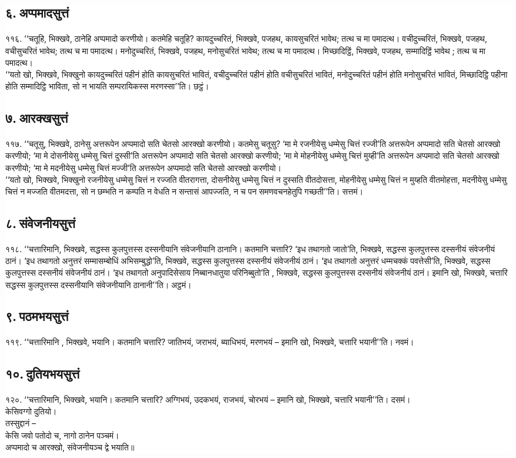 
## ६. अप्पमादसुत्तं

११६. ‘‘चतूहि, भिक्खवे, ठानेहि अप्पमादो करणीयो। कतमेहि चतूहि? कायदुच्चरितं, भिक्खवे, पजहथ, कायसुचरितं भावेथ; तत्थ च मा पमादत्थ। वचीदुच्चरितं, भिक्खवे, पजहथ, वचीसुचरितं भावेथ; तत्थ च मा पमादत्थ। मनोदुच्चरितं, भिक्खवे, पजहथ, मनोसुचरितं भावेथ; तत्थ च मा पमादत्थ। मिच्छादिट्ठिं, भिक्खवे, पजहथ, सम्मादिट्ठिं भावेथ ; तत्थ च मा पमादत्थ।  
‘‘यतो खो, भिक्खवे, भिक्खुनो कायदुच्चरितं पहीनं होति कायसुचरितं भावितं, वचीदुच्चरितं पहीनं होति वचीसुचरितं भावितं, मनोदुच्चरितं पहीनं होति मनोसुचरितं भावितं, मिच्छादिट्ठि पहीना होति सम्मादिट्ठि भाविता, सो न भायति सम्परायिकस्स मरणस्सा’’ति। छट्ठं।  


## ७. आरक्खसुत्तं

११७. ‘‘चतूसु, भिक्खवे, ठानेसु अत्तरूपेन अप्पमादो सति चेतसो आरक्खो करणीयो। कतमेसु चतूसु? ‘मा मे रजनीयेसु धम्मेसु चित्तं रज्जी’ति अत्तरूपेन अप्पमादो सति चेतसो आरक्खो करणीयो; ‘मा मे दोसनीयेसु धम्मेसु चित्तं दुस्सी’ति अत्तरूपेन अप्पमादो सति चेतसो आरक्खो करणीयो; ‘मा मे मोहनीयेसु धम्मेसु चित्तं मुय्ही’ति अत्तरूपेन अप्पमादो सति चेतसो आरक्खो करणीयो; ‘मा मे मदनीयेसु धम्मेसु चित्तं मज्जी’ति अत्तरूपेन अप्पमादो सति चेतसो आरक्खो करणीयो।  
‘‘यतो खो, भिक्खवे, भिक्खुनो रजनीयेसु धम्मेसु चित्तं न रज्जति वीतरागत्ता, दोसनीयेसु धम्मेसु चित्तं न दुस्सति वीतदोसत्ता, मोहनीयेसु धम्मेसु चित्तं न मुय्हति वीतमोहत्ता, मदनीयेसु धम्मेसु चित्तं न मज्जति वीतमदत्ता, सो न छम्भति न कम्पति न वेधति न सन्तासं आपज्जति, न च पन समणवचनहेतुपि गच्छती’’ति। सत्तमं।  


## ८. संवेजनीयसुत्तं

११८. ‘‘चत्तारिमानि, भिक्खवे, सद्धस्स कुलपुत्तस्स दस्सनीयानि संवेजनीयानि ठानानि। कतमानि चत्तारि? ‘इध तथागतो जातो’ति, भिक्खवे, सद्धस्स कुलपुत्तस्स दस्सनीयं संवेजनीयं ठानं। ‘इध तथागतो अनुत्तरं सम्मासम्बोधिं अभिसम्बुद्धो’ति, भिक्खवे, सद्धस्स कुलपुत्तस्स दस्सनीयं संवेजनीयं ठानं। ‘इध तथागतो अनुत्तरं धम्मचक्कं पवत्तेसी’ति, भिक्खवे, सद्धस्स कुलपुत्तस्स दस्सनीयं संवेजनीयं ठानं। ‘इध तथागतो अनुपादिसेसाय निब्बानधातुया परिनिब्बुतो’ति , भिक्खवे, सद्धस्स कुलपुत्तस्स दस्सनीयं संवेजनीयं ठानं। इमानि खो, भिक्खवे, चत्तारि सद्धस्स कुलपुत्तस्स दस्सनीयानि संवेजनीयानि ठानानी’’ति। अट्ठमं।  


## ९. पठमभयसुत्तं

११९. ‘‘चत्तारिमानि , भिक्खवे, भयानि। कतमानि चत्तारि? जातिभयं, जराभयं, ब्याधिभयं, मरणभयं – इमानि खो, भिक्खवे, चत्तारि भयानी’’ति। नवमं।  


## १०. दुतियभयसुत्तं

१२०. ‘‘चत्तारिमानि, भिक्खवे, भयानि। कतमानि चत्तारि? अग्गिभयं, उदकभयं, राजभयं, चोरभयं – इमानि खो, भिक्खवे, चत्तारि भयानी’’ति। दसमं।  
केसिवग्गो दुतियो।  
तस्सुद्दानं –  
केसि जवो पतोदो च, नागो ठानेन पञ्चमं।  
अप्पमादो च आरक्खो, संवेजनीयञ्च द्वे भयाति॥  